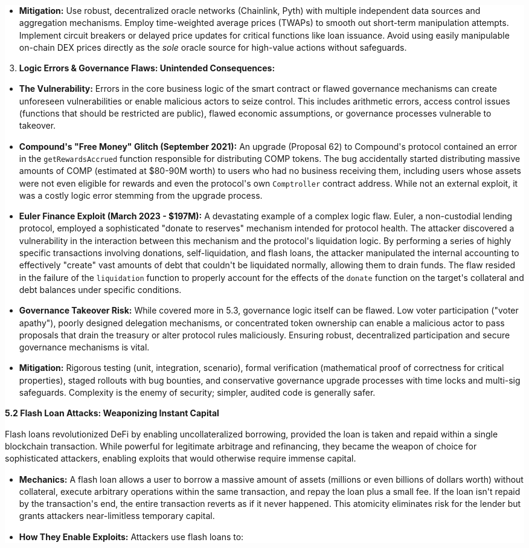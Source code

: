 *   **Mitigation:** Use robust, decentralized oracle networks (Chainlink, Pyth) with multiple independent data sources and aggregation mechanisms. Employ time-weighted average prices (TWAPs) to smooth out short-term manipulation attempts. Implement circuit breakers or delayed price updates for critical functions like loan issuance. Avoid using easily manipulable on-chain DEX prices directly as the *sole* oracle source for high-value actions without safeguards.

3.  **Logic Errors & Governance Flaws: Unintended Consequences:**

*   **The Vulnerability:** Errors in the core business logic of the smart contract or flawed governance mechanisms can create unforeseen vulnerabilities or enable malicious actors to seize control. This includes arithmetic errors, access control issues (functions that should be restricted are public), flawed economic assumptions, or governance processes vulnerable to takeover.

*   **Compound's "Free Money" Glitch (September 2021):** An upgrade (Proposal 62) to Compound's protocol contained an error in the `getRewardsAccrued` function responsible for distributing COMP tokens. The bug accidentally started distributing massive amounts of COMP (estimated at $80-90M worth) to users who had no business receiving them, including users whose assets were not even eligible for rewards and even the protocol's own `Comptroller` contract address. While not an external exploit, it was a costly logic error stemming from the upgrade process.

*   **Euler Finance Exploit (March 2023 - $197M):** A devastating example of a complex logic flaw. Euler, a non-custodial lending protocol, employed a sophisticated "donate to reserves" mechanism intended for protocol health. The attacker discovered a vulnerability in the interaction between this mechanism and the protocol's liquidation logic. By performing a series of highly specific transactions involving donations, self-liquidation, and flash loans, the attacker manipulated the internal accounting to effectively "create" vast amounts of debt that couldn't be liquidated normally, allowing them to drain funds. The flaw resided in the failure of the `liquidation` function to properly account for the effects of the `donate` function on the target's collateral and debt balances under specific conditions.

*   **Governance Takeover Risk:** While covered more in 5.3, governance logic itself can be flawed. Low voter participation ("voter apathy"), poorly designed delegation mechanisms, or concentrated token ownership can enable a malicious actor to pass proposals that drain the treasury or alter protocol rules maliciously. Ensuring robust, decentralized participation and secure governance mechanisms is vital.

*   **Mitigation:** Rigorous testing (unit, integration, scenario), formal verification (mathematical proof of correctness for critical properties), staged rollouts with bug bounties, and conservative governance upgrade processes with time locks and multi-sig safeguards. Complexity is the enemy of security; simpler, audited code is generally safer.

**5.2 Flash Loan Attacks: Weaponizing Instant Capital**

Flash loans revolutionized DeFi by enabling uncollateralized borrowing, provided the loan is taken and repaid within a single blockchain transaction. While powerful for legitimate arbitrage and refinancing, they became the weapon of choice for sophisticated attackers, enabling exploits that would otherwise require immense capital.

*   **Mechanics:** A flash loan allows a user to borrow a massive amount of assets (millions or even billions of dollars worth) without collateral, execute arbitrary operations within the same transaction, and repay the loan plus a small fee. If the loan isn't repaid by the transaction's end, the entire transaction reverts as if it never happened. This atomicity eliminates risk for the lender but grants attackers near-limitless temporary capital.

*   **How They Enable Exploits:** Attackers use flash loans to:
